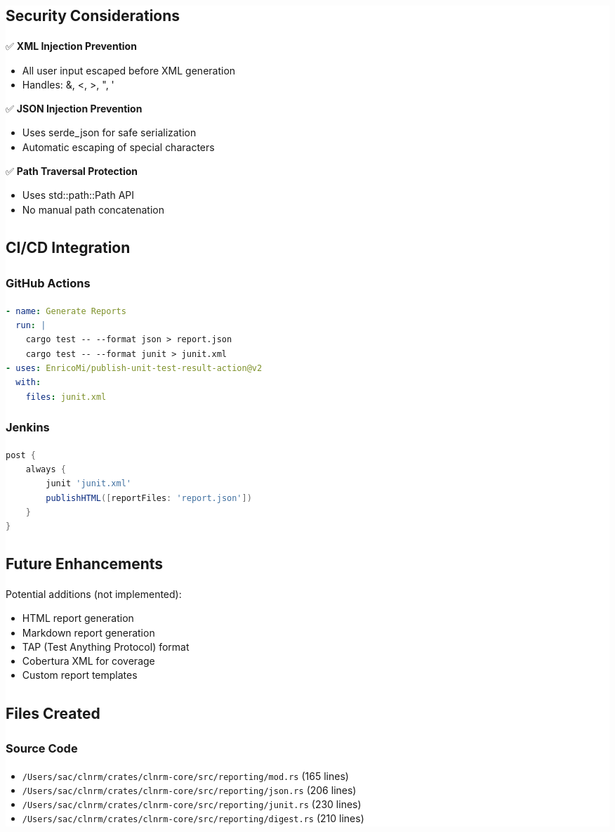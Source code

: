 ## Security Considerations

✅ **XML Injection Prevention**
- All user input escaped before XML generation
- Handles: &, <, >, ", '

✅ **JSON Injection Prevention**
- Uses serde_json for safe serialization
- Automatic escaping of special characters

✅ **Path Traversal Protection**
- Uses std::path::Path API
- No manual path concatenation

## CI/CD Integration

### GitHub Actions

```yaml
- name: Generate Reports
  run: |
    cargo test -- --format json > report.json
    cargo test -- --format junit > junit.xml
- uses: EnricoMi/publish-unit-test-result-action@v2
  with:
    files: junit.xml
```

### Jenkins

```groovy
post {
    always {
        junit 'junit.xml'
        publishHTML([reportFiles: 'report.json'])
    }
}
```

## Future Enhancements

Potential additions (not implemented):
- HTML report generation
- Markdown report generation
- TAP (Test Anything Protocol) format
- Cobertura XML for coverage
- Custom report templates

## Files Created

### Source Code
- `/Users/sac/clnrm/crates/clnrm-core/src/reporting/mod.rs` (165 lines)
- `/Users/sac/clnrm/crates/clnrm-core/src/reporting/json.rs` (206 lines)
- `/Users/sac/clnrm/crates/clnrm-core/src/reporting/junit.rs` (230 lines)
- `/Users/sac/clnrm/crates/clnrm-core/src/reporting/digest.rs` (210 lines)
